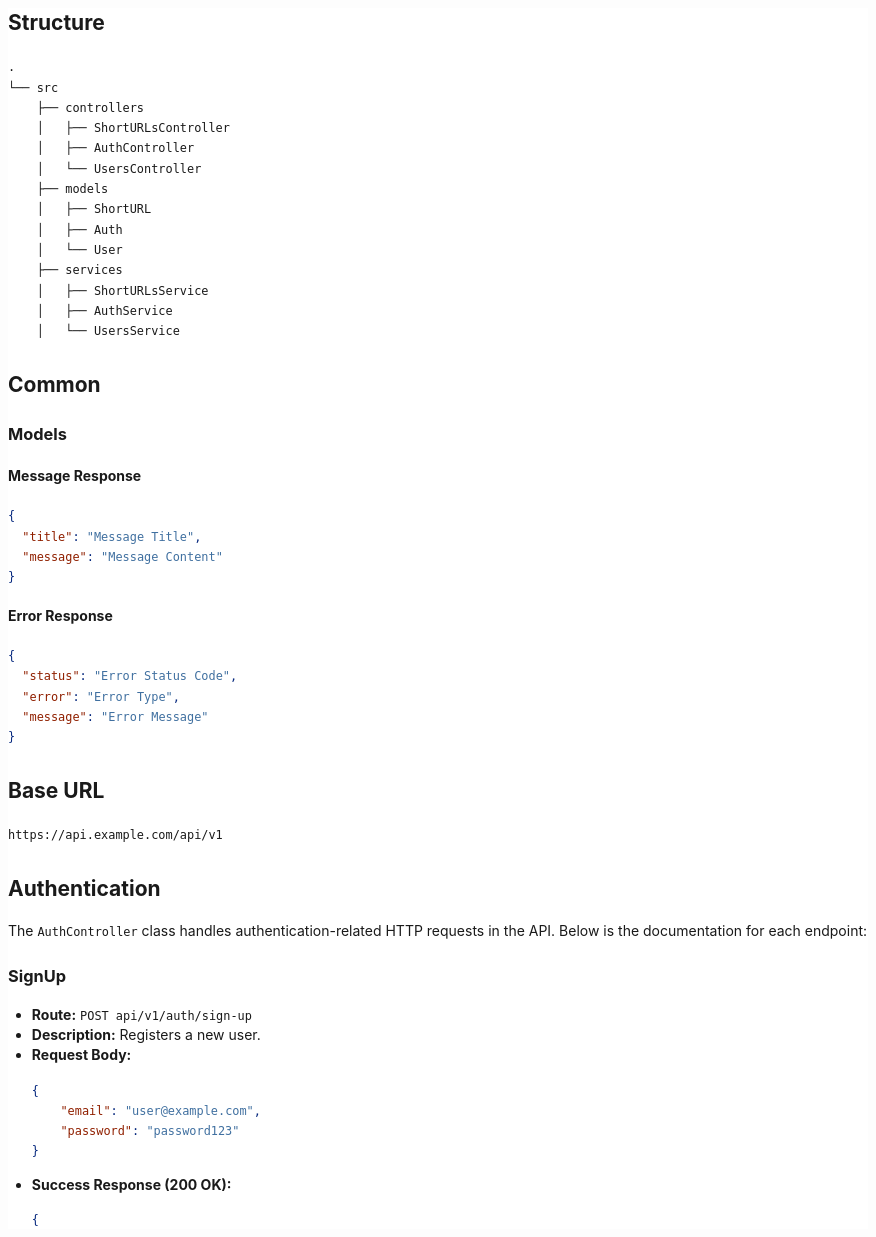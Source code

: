 ## Structure

```
.
└── src
    ├── controllers
    │   ├── ShortURLsController
    │   ├── AuthController
    │   └── UsersController
    ├── models
    │   ├── ShortURL
    │   ├── Auth
    │   └── User
    ├── services
    │   ├── ShortURLsService
    │   ├── AuthService
    │   └── UsersService

```


## Common

### Models

#### Message Response
```json
{
  "title": "Message Title",
  "message": "Message Content"
}
```

#### Error Response
```json
{
  "status": "Error Status Code",
  "error": "Error Type",
  "message": "Error Message"
}
```


## Base URL
`https://api.example.com/api/v1`

## Authentication 
The `AuthController` class handles authentication-related HTTP requests in the API. Below is the documentation for each endpoint:

### SignUp
- **Route:** `POST api/v1/auth/sign-up`
- **Description:** Registers a new user.
- **Request Body:** 
    ```json
    {
        "email": "user@example.com",
        "password": "password123"
    }
    ```
- **Success Response (200 OK):** 
    ```json
    {